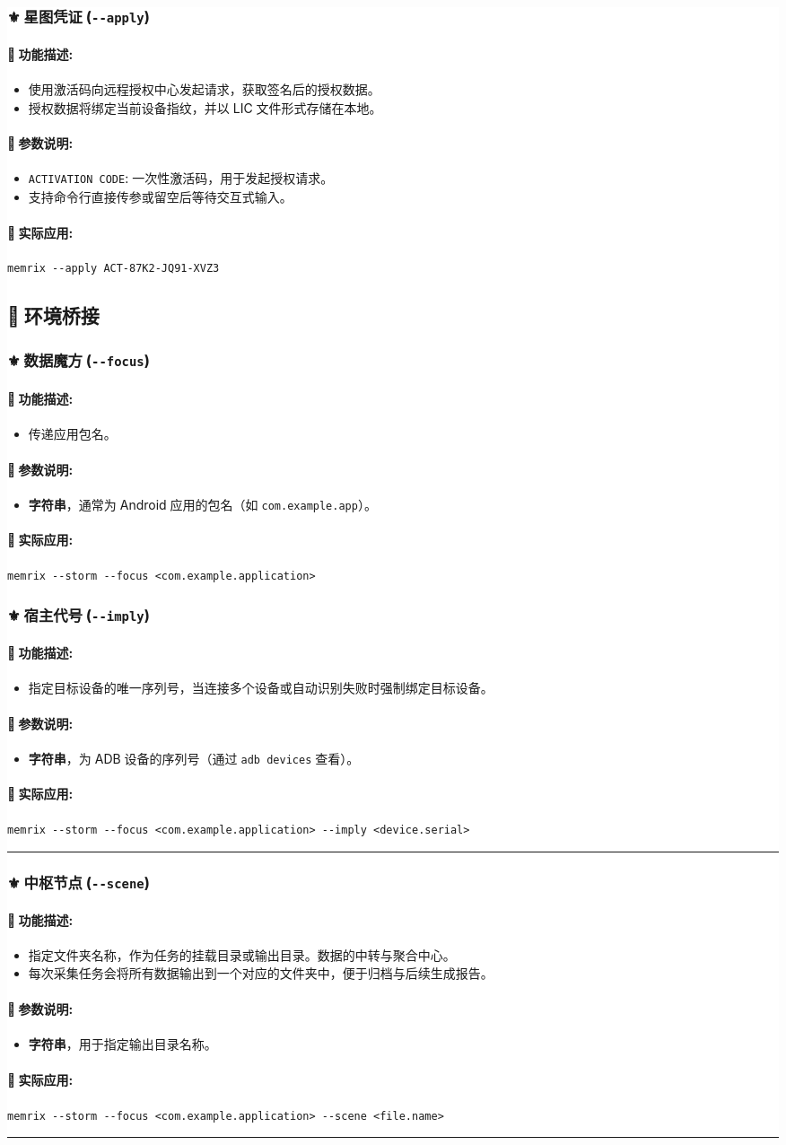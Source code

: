
### ⚜️ 星图凭证 (`--apply`)
#### 📔 功能描述:
- 使用激活码向远程授权中心发起请求，获取签名后的授权数据。  
- 授权数据将绑定当前设备指纹，并以 LIC 文件形式存储在本地。
#### 📔 参数说明: 
- `ACTIVATION CODE`: 一次性激活码，用于发起授权请求。  
- 支持命令行直接传参或留空后等待交互式输入。
#### 📔 实际应用: 
```
memrix --apply ACT-87K2-JQ91-XVZ3
```

## 🔰 环境桥接

### ⚜️ 数据魔方 (`--focus`)
#### 📔 功能描述:
- 传递应用包名。
#### 📔 参数说明:
- **字符串**，通常为 Android 应用的包名（如 `com.example.app`）。
#### 📔 实际应用: 
```
memrix --storm --focus <com.example.application>
```

### ⚜️ 宿主代号 (`--imply`)
#### 📔 功能描述:
- 指定目标设备的唯一序列号，当连接多个设备或自动识别失败时强制绑定目标设备。
#### 📔 参数说明: 
- **字符串**，为 ADB 设备的序列号（通过 `adb devices` 查看）。
#### 📔 实际应用: 
```
memrix --storm --focus <com.example.application> --imply <device.serial>
```

---

### ⚜️ 中枢节点 (`--scene`)
#### 📔 功能描述:
- 指定文件夹名称，作为任务的挂载目录或输出目录。数据的中转与聚合中心。
- 每次采集任务会将所有数据输出到一个对应的文件夹中，便于归档与后续生成报告。
#### 📔 参数说明: 
- **字符串**，用于指定输出目录名称。
#### 📔 实际应用: 
```
memrix --storm --focus <com.example.application> --scene <file.name>
```

---